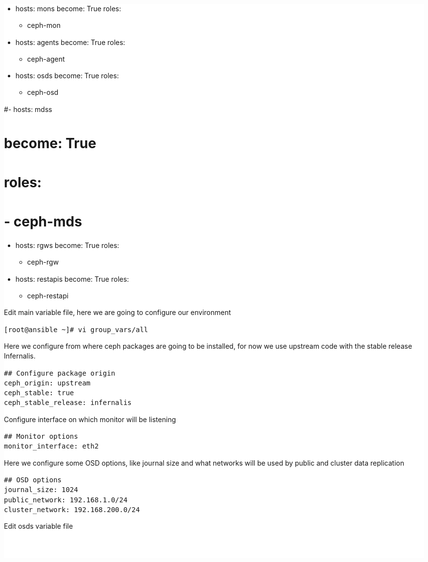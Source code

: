 - hosts: mons
  become: True
  roles:
  - ceph-mon

- hosts: agents
  become: True
  roles:
  - ceph-agent

- hosts: osds
  become: True
  roles:
  - ceph-osd

#- hosts: mdss
#  become: True
#  roles:
#  - ceph-mds

- hosts: rgws
  become: True
  roles:
  - ceph-rgw

- hosts: restapis
  become: True
  roles:
  - ceph-restapi

</pre>
Edit main variable file, here we are going to configure our environment
<pre>
[root@ansible ~]# vi group_vars/all
</pre>
Here we configure from where ceph packages are going to be installed, for now we use upstream code with the stable release Infernalis.
<pre>
## Configure package origin
ceph_origin: upstream
ceph_stable: true
ceph_stable_release: infernalis
</pre>
Configure interface on which monitor will be listening
<pre>
## Monitor options
monitor_interface: eth2
</pre>
Here we configure some OSD options, like journal size and what networks will be used by public and cluster data replication
<pre>
## OSD options
journal_size: 1024
public_network: 192.168.1.0/24
cluster_network: 192.168.200.0/24
</pre>
Edit osds variable file
<pre>